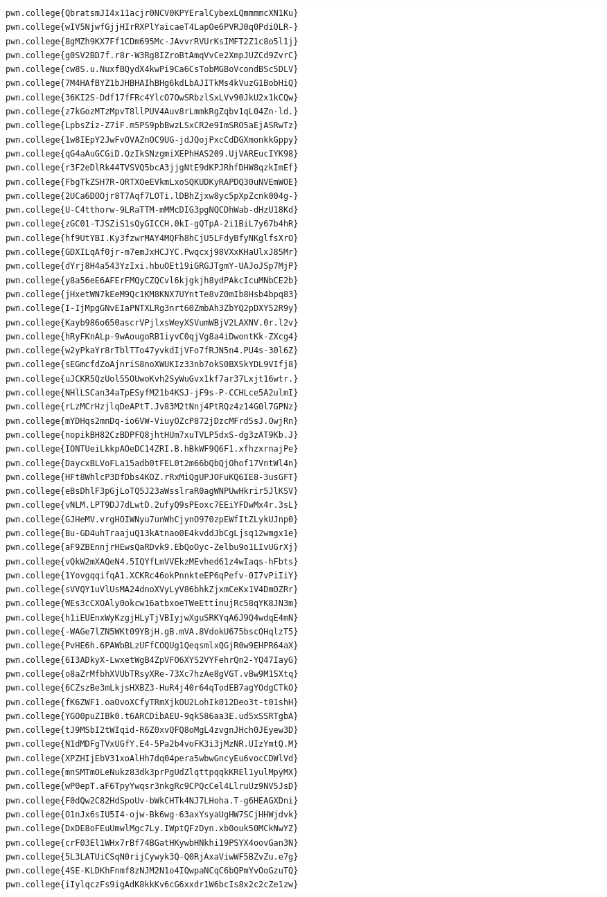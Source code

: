 ```
pwn.college{QbratsmJI4x11acjr0NCV0KPYEralCybexLQmmmmcXN1Ku}
pwn.college{wIV5NjwfGjjHIrRXPlYaicaeT4LapOe6PVRJ0q0PdiOLR-}
pwn.college{8gMZh9KX7Ff1CDm695Mc-JAvvrRVUrKsIMFT2Z1c8o5l1j}
pwn.college{g0SV2BD7f.r8r-W3Rg8IZroBtAmqVvCe2XmpJUZCd9ZvrC}
pwn.college{cw8S.u.NuxfBQydX4kwPi9Ca6CsTobMGBoVcondBSc5DLV}
pwn.college{7M4HAfBYZ1bJHBHAIhBHg6kdLbAJITkMs4kVuzG1BobHiQ}
pwn.college{36KI2S-Ddf17fFRc4YlcO7OwSRbzlSxLVv90JkU2x1kCQw}
pwn.college{z7kGozMTzMpvT8llPUV4Auv8rLmmkRgZqbv1qL04Zn-ld.}
pwn.college{LpbsZiz-Z7iF.m5PS9pbBwzLSxCR2e9ImSRO5aEjASRwTz}
pwn.college{1w8IEpY2JwFvOVAZnOC9UG-jdJQojPxcCdDGXmonkkGppy}
pwn.college{qG4aAuGCGiD.QzIkSNzgmiXEPhHAS209.UjVAREucIYK98}
pwn.college{r3F2eDlRk44TVSVQ5bcA3jjgNtE9dKPJRhfDHW8qzkImEf}
pwn.college{FbgTkZSH7R-ORTXOeEVkmLxoSQKUDKyRAPDQ30uNVEmWOE}
pwn.college{2UCa6DOOjr8T7Aqf7LOTi.lDBhZjxw8yc5pXpZcnk004g-}
pwn.college{U-C4tthorw-9LRaTTM-mMMcDIG3pgNQCDhWab-dHzU18Kd}
pwn.college{zGC01-TJSZiS1sQyGICCH.0kI-gQTpA-2i1BiL7y67b4hR}
pwn.college{hf9UtYBI.Ky3fzwrMAY4MQFh8hCjU5LFdyBfyNKglfsXrO}
pwn.college{GDXILqAf0jr-m7emJxHCJYC.Pwqcxj98VXxKHaUlxJ85Mr}
pwn.college{dYrj8H4a543YzIxi.hbuOEt19iGRGJTgmY-UAJoJSp7MjP}
pwn.college{y8a56eE6AFErFMQyCZQCvl6kjgkjh8ydPAkcIcuMNbCE2b}
pwn.college{jHxetWN7kEeM9Qc1KM8KNX7UYntTe8vZ0mIb8Hsb4bpq83}
pwn.college{I-IjMpgGNvEIaPNTXLRg3nrt60ZmbAh3ZbYQ2pDXY52R9y}
pwn.college{Kayb986o650ascrVPjlxsWeyXSVumWBjV2LAXNV.0r.l2v}
pwn.college{hRyFKnALp-9wAougoRB1iyvC0qjVg8a4iDwontKk-ZXcg4}
pwn.college{w2yPkaYr8rTblTTo47yvkdIjVFo7fRJN5n4.PU4s-30l6Z}
pwn.college{sEGmcfdZoAjnriS8noXWUKIz33nb7okS0BXSkYDL9VIfj8}
pwn.college{uJCKR5QzUol55OUwoKvh2SyWuGvx1kf7ar37Lxjt16wtr.}
pwn.college{NHlLSCan34aTpESyfM21b4KSJ-jF9s-P-CCHLce5A2ulmI}
pwn.college{rLzMCrHzjlqDeAPtT.Jv83M2tNnj4PtRQz4z14G0l7GPNz}
pwn.college{mYDHqs2mnDq-io6VW-ViuyOZcP872jDzcMFrd5sJ.OwjRn}
pwn.college{nopikBH82CzBDPFQ8jhtHUm7xuTVLP5dxS-dg3zAT9Kb.J}
pwn.college{IONTUeiLkkpAOeDC14ZRI.B.hBkWF9Q6F1.xfhzxrnajPe}
pwn.college{DaycxBLVoFLa15adb0tFEL0t2m66bQbQjOhof17VntWl4n}
pwn.college{HFt8WhlcP3DfDbs4KOZ.rRxMiQgUPJOFuKQ6IE8-3usGFT}
pwn.college{eBsDhlF3pGjLoTQ5J23aWsslraR0agWNPUwHkrir5JlKSV}
pwn.college{vNLM.LPT9DJ7dLwtD.2ufyQ9sPEoxc7EEiYFDwMx4r.3sL}
pwn.college{GJHeMV.vrgHOIWNyu7unWhCjynO970zpEWfItZLykUJnp0}
pwn.college{Bu-GD4uhTraajuQ13kAtnao0E4kvddJbCgLjsq12wmgx1e}
pwn.college{aF9ZBEnnjrHEwsQaRDvk9.EbQoOyc-Zelbu9o1LIvUGrXj}
pwn.college{vQkW2mXAQeN4.5IQYfLmVVEkzMEvhed61z4wIaqs-hFbts}
pwn.college{1YovgqqifqA1.XCKRc46okPnnkteEP6qPefv-0I7vPiIiY}
pwn.college{sVVQY1uVlUsMA24dnoXVyLyV86bhkZjxmCeKx1V4DmOZRr}
pwn.college{WEs3cCXOAly0okcw16atbxoeTWeEttinujRc58qYK8JN3m}
pwn.college{h1iEUEnxWyKzgjHLyTjVBIyjwXguSRKYqA6J9Q4wdqE4mN}
pwn.college{-WAGe7lZN5WKt09YBjH.gB.mVA.8VdokU675bscOHqlzT5}
pwn.college{PvHE6h.6PAWbBLzUFfCOQUg1QeqsmlxQGjR0w9EHPR64aX}
pwn.college{6I3ADkyX-LwxetWgB4ZpVFO6XYS2VYFehrQn2-YQ47IayG}
pwn.college{o8aZrMfbhXVUbTRsyXRe-73Xc7hzAe8gVGT.vBw9M1SXtq}
pwn.college{6CZszBe3mLkjsHXBZ3-HuR4j40r64qTodEB7agYOdgCTkO}
pwn.college{fK6ZWF1.oaOvoXCfyTRmXjkOU2LohIk012Deo3t-t01shH}
pwn.college{YGO0puZIBk0.t6ARCDibAEU-9qk586aa3E.ud5xSSRTgbA}
pwn.college{tJ9MSbI2tWIqid-R6Z0xvQFQ8oMgL4zvgnJHch0JEyew3D}
pwn.college{N1dMDFgTVxUGfY.E4-5Pa2b4voFK3i3jMzNR.UIzYmtQ.M}
pwn.college{XPZHIjEbV31xoAlHh7dq04pera5wbwGncyEu6vocCDWlVd}
pwn.college{mnSMTmOLeNukz83dk3prPgUdZlqttpqqkKREl1yulMpyMX}
pwn.college{wP0epT.aF6TpyYwqsr3nkgRc9CPQcCel4LlruUz9NV5JsD}
pwn.college{F0dQw2C82HdSpoUv-bWkCHTk4NJ7LHoha.T-g6HEAGXDni}
pwn.college{O1nJx6sIU5I4-ojw-Bk6wg-63axYsyaUgHW7SCjHHWjdvk}
pwn.college{DxDE8oFEuUmwlMgc7Ly.IWptQFzDyn.xb0ouk50MCkNwYZ}
pwn.college{crF03El1WHx7rBf74BGatHKywbHNkhi19PSYX4oovGan3N}
pwn.college{5L3LATUiCSqN0rijCywyk3Q-Q0RjAxaViwWF5BZvZu.e7g}
pwn.college{4SE-KLDKhFnmf8zNJM2N1o4IQwpaNCqC6bQPmYvOoGzuTQ}
pwn.college{iIylqczFs9igAdK8kkKv6cG6xxdr1W6bcIs8x2c2cZe1zw}
```